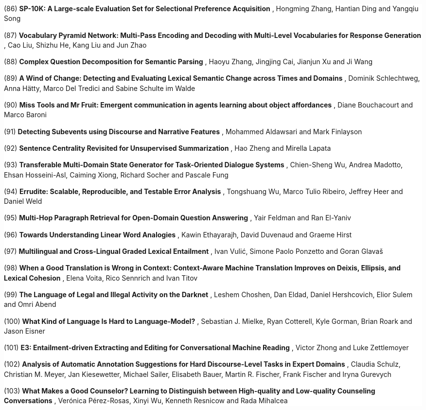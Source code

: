 (86) **SP-10K: A Large-scale Evaluation Set for Selectional Preference Acquisition**
, Hongming Zhang, Hantian Ding and Yangqiu Song

(87) **Vocabulary Pyramid Network: Multi-Pass Encoding and Decoding with Multi-Level Vocabularies for Response Generation**
, Cao Liu, Shizhu He, Kang Liu and Jun Zhao

(88) **Complex Question Decomposition for Semantic Parsing**
, Haoyu Zhang, Jingjing Cai, Jianjun Xu and Ji Wang

(89) **A Wind of Change: Detecting and Evaluating Lexical Semantic Change across Times and Domains**
, Dominik Schlechtweg, Anna Hätty, Marco Del Tredici and Sabine Schulte im Walde

(90) **Miss Tools and Mr Fruit: Emergent communication in agents learning about object affordances**
, Diane Bouchacourt and Marco Baroni

(91) **Detecting Subevents using Discourse and Narrative Features**
, Mohammed Aldawsari and Mark Finlayson

(92) **Sentence Centrality Revisited for Unsupervised Summarization**
, Hao Zheng and Mirella Lapata

(93) **Transferable Multi-Domain State Generator for Task-Oriented Dialogue Systems**
, Chien-Sheng Wu, Andrea Madotto, Ehsan Hosseini-Asl, Caiming Xiong, Richard Socher and Pascale Fung

(94) **Errudite: Scalable, Reproducible, and Testable Error Analysis**
, Tongshuang Wu, Marco Tulio Ribeiro, Jeffrey Heer and Daniel Weld

(95) **Multi-Hop Paragraph Retrieval for Open-Domain Question Answering**
, Yair Feldman and Ran El-Yaniv

(96) **Towards Understanding Linear Word Analogies**
, Kawin Ethayarajh, David Duvenaud and Graeme Hirst

(97) **Multilingual and Cross-Lingual Graded Lexical Entailment**
, Ivan Vulić, Simone Paolo Ponzetto and Goran Glavaš

(98) **When a Good Translation is Wrong in Context: Context-Aware Machine Translation Improves on Deixis, Ellipsis, and Lexical Cohesion**
, Elena Voita, Rico Sennrich and Ivan Titov

(99) **The Language of Legal and Illegal Activity on the Darknet**
, Leshem Choshen, Dan Eldad, Daniel Hershcovich, Elior Sulem and Omri Abend

(100) **What Kind of Language Is Hard to Language-Model?**
, Sebastian J. Mielke, Ryan Cotterell, Kyle Gorman, Brian Roark and Jason Eisner

(101) **E3: Entailment-driven Extracting and Editing for Conversational Machine Reading**
, Victor Zhong and Luke Zettlemoyer

(102) **Analysis of Automatic Annotation Suggestions for Hard Discourse-Level Tasks in Expert Domains**
, Claudia Schulz, Christian M. Meyer, Jan Kiesewetter, Michael Sailer, Elisabeth Bauer, Martin R. Fischer, Frank Fischer and Iryna Gurevych

(103) **What Makes a Good Counselor? Learning to Distinguish between High-quality and Low-quality Counseling Conversations**
, Verónica Pérez-Rosas, Xinyi Wu, Kenneth Resnicow and Rada Mihalcea
